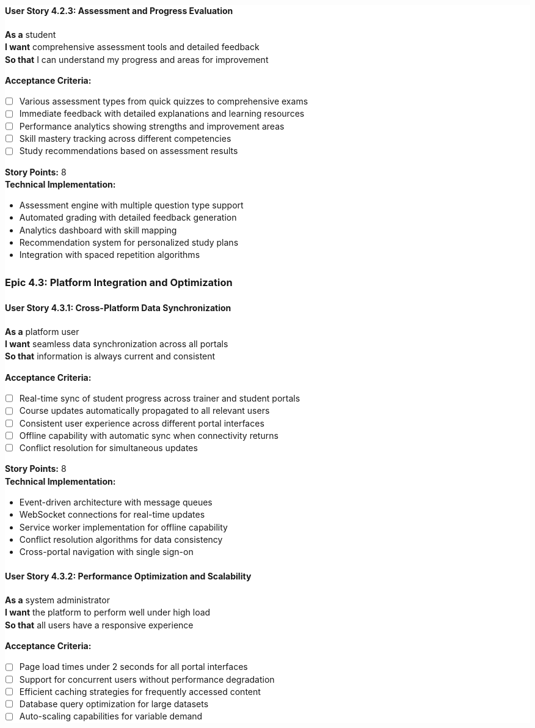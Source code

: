 #### User Story 4.2.3: Assessment and Progress Evaluation
**As a** student  
**I want** comprehensive assessment tools and detailed feedback  
**So that** I can understand my progress and areas for improvement

**Acceptance Criteria:**
- [ ] Various assessment types from quick quizzes to comprehensive exams
- [ ] Immediate feedback with detailed explanations and learning resources
- [ ] Performance analytics showing strengths and improvement areas
- [ ] Skill mastery tracking across different competencies
- [ ] Study recommendations based on assessment results

**Story Points:** 8  
**Technical Implementation:**
- Assessment engine with multiple question type support
- Automated grading with detailed feedback generation
- Analytics dashboard with skill mapping
- Recommendation system for personalized study plans
- Integration with spaced repetition algorithms

### Epic 4.3: Platform Integration and Optimization

#### User Story 4.3.1: Cross-Platform Data Synchronization
**As a** platform user  
**I want** seamless data synchronization across all portals  
**So that** information is always current and consistent

**Acceptance Criteria:**
- [ ] Real-time sync of student progress across trainer and student portals
- [ ] Course updates automatically propagated to all relevant users
- [ ] Consistent user experience across different portal interfaces
- [ ] Offline capability with automatic sync when connectivity returns
- [ ] Conflict resolution for simultaneous updates

**Story Points:** 8  
**Technical Implementation:**
- Event-driven architecture with message queues
- WebSocket connections for real-time updates
- Service worker implementation for offline capability
- Conflict resolution algorithms for data consistency
- Cross-portal navigation with single sign-on

#### User Story 4.3.2: Performance Optimization and Scalability
**As a** system administrator  
**I want** the platform to perform well under high load  
**So that** all users have a responsive experience

**Acceptance Criteria:**
- [ ] Page load times under 2 seconds for all portal interfaces
- [ ] Support for concurrent users without performance degradation
- [ ] Efficient caching strategies for frequently accessed content
- [ ] Database query optimization for large datasets
- [ ] Auto-scaling capabilities for variable demand
